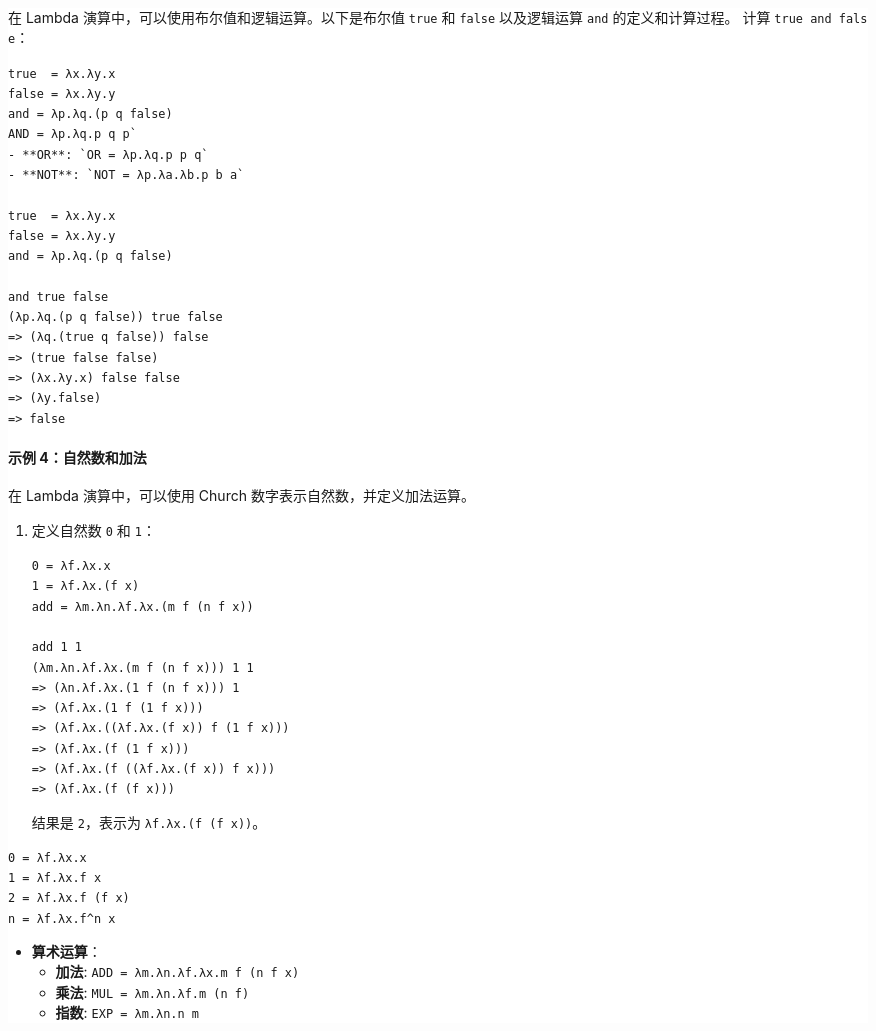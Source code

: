 在 Lambda 演算中，可以使用布尔值和逻辑运算。以下是布尔值 `true` 和 `false` 以及逻辑运算 `and` 的定义和计算过程。
计算 `true and false`：

```plaintext
true  = λx.λy.x
false = λx.λy.y
and = λp.λq.(p q false)
AND = λp.λq.p q p`
- **OR**: `OR = λp.λq.p p q`
- **NOT**: `NOT = λp.λa.λb.p b a`

true  = λx.λy.x
false = λx.λy.y
and = λp.λq.(p q false)

and true false
(λp.λq.(p q false)) true false
=> (λq.(true q false)) false
=> (true false false)
=> (λx.λy.x) false false
=> (λy.false)
=> false
```

#### 示例 4：自然数和加法

在 Lambda 演算中，可以使用 Church 数字表示自然数，并定义加法运算。

1. 定义自然数 `0` 和 `1`：

   ```plaintext
   0 = λf.λx.x
   1 = λf.λx.(f x)
   add = λm.λn.λf.λx.(m f (n f x))

   add 1 1
   (λm.λn.λf.λx.(m f (n f x))) 1 1
   => (λn.λf.λx.(1 f (n f x))) 1
   => (λf.λx.(1 f (1 f x)))
   => (λf.λx.((λf.λx.(f x)) f (1 f x)))
   => (λf.λx.(f (1 f x)))
   => (λf.λx.(f ((λf.λx.(f x)) f x)))
   => (λf.λx.(f (f x)))
   ```

   结果是 `2`，表示为 `λf.λx.(f (f x))`。

```text
0 = λf.λx.x
1 = λf.λx.f x
2 = λf.λx.f (f x)
n = λf.λx.f^n x
```

- **算术运算**：
  - **加法**: `ADD = λm.λn.λf.λx.m f (n f x)`
  - **乘法**: `MUL = λm.λn.λf.m (n f)`
  - **指数**: `EXP = λm.λn.n m`
